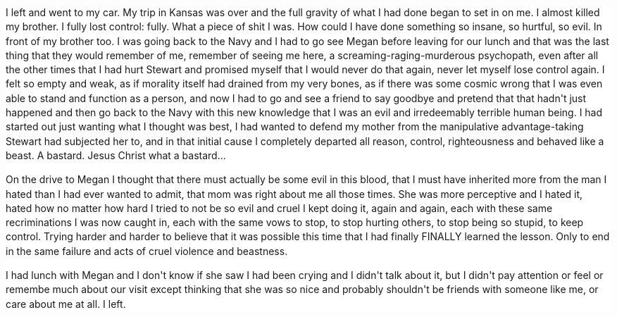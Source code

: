 I left and went to my car. My trip in Kansas was over and the full gravity of what I had done began to set in on me. I almost killed my brother. I
fully lost control: fully. What a piece of shit I was. How could I have done something so insane, so hurtful, so evil. In front of my brother too. I
was going back to the Navy and I had to go see Megan before leaving for our lunch and that was the last thing that they would remember of me, remember
of seeing me here, a screaming-raging-murderous psychopath, even after all the other times that I had hurt Stewart and promised myself that I would
never do that again, never let myself lose control again. I felt so empty and weak, as if morality itself had drained from my very bones, as if there
was some cosmic wrong that I was even able to stand and function as a person, and now I had to go and see a friend to say goodbye and pretend that
that hadn't just happened and then go back to the Navy with this new knowledge that I was an evil and irredeemably terrible human being. I had started
out just wanting what I thought was best, I had wanted to defend my mother from the manipulative advantage-taking Stewart had subjected her to, and in
that initial cause I completely departed all reason, control, righteousness and behaved like a beast. A bastard. Jesus Christ what a bastard...

On the drive to Megan I thought that there must actually be some evil in this blood, that I must have inherited more from the man I hated than I had
ever wanted to admit, that mom was right about me all those times. She was more perceptive and I hated it, hated how no matter how hard I tried to not
be so evil and cruel I kept doing it, again and again, each with these same recriminations I was now caught in, each with the same vows to stop, to
stop hurting others, to stop being so stupid, to keep control. Trying harder and harder to believe that it was possible this time that I had finally
FINALLY learned the lesson. Only to end in the same failure and acts of cruel violence and beastness.

I had lunch with Megan and I don't know if she saw I had been crying and I didn't talk about it, but I didn't pay attention or feel or remembe much
about our visit except thinking that she was so nice and probably shouldn't be friends with someone like me, or care about me at all. I left.










